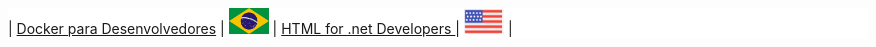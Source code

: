 | [Docker para Desenvolvedores](https://leanpub.com/dockerparadesenvolvedores) | <img src="assets/br.jpg" width="40px"> |  [HTML for .net Developers ](https://drive.google.com/file/d/1R5IgY4qDGUKcQ_7zXzKJF6KsbiSkqUpb/view?usp=sharing) | <img src="assets/eua.png" width="40px"> |